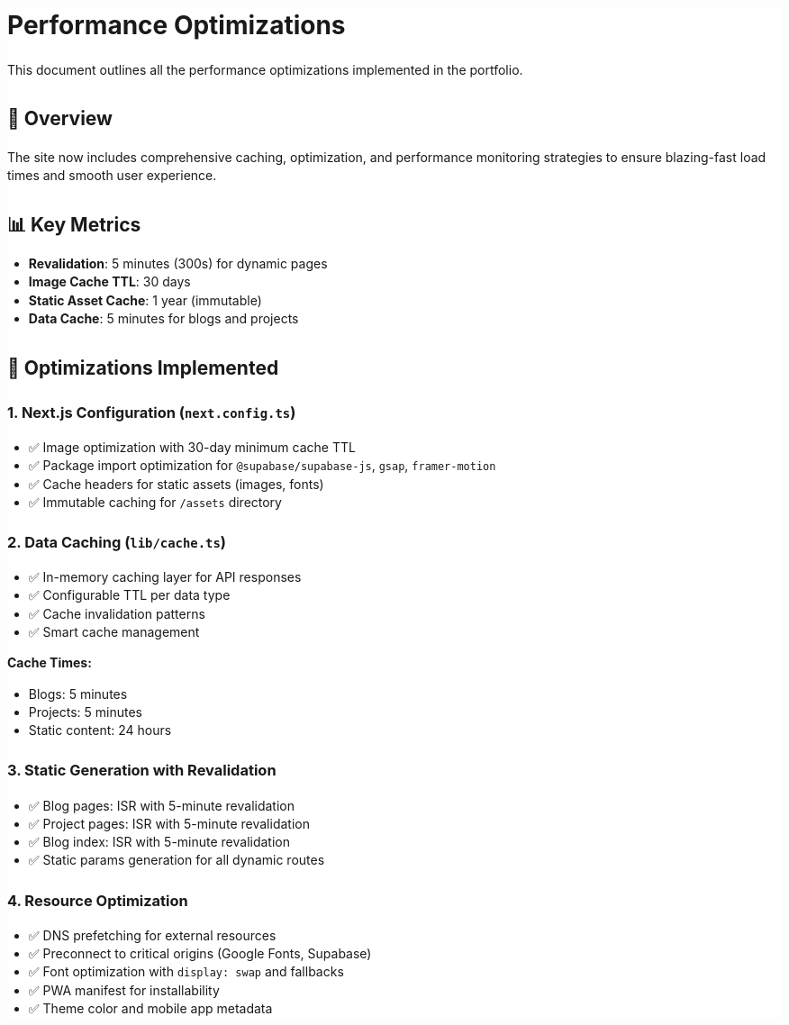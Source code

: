 # Performance Optimizations

This document outlines all the performance optimizations implemented in the portfolio.

## 🚀 Overview

The site now includes comprehensive caching, optimization, and performance monitoring strategies to ensure blazing-fast load times and smooth user experience.

## 📊 Key Metrics

- **Revalidation**: 5 minutes (300s) for dynamic pages
- **Image Cache TTL**: 30 days
- **Static Asset Cache**: 1 year (immutable)
- **Data Cache**: 5 minutes for blogs and projects

## 🎯 Optimizations Implemented

### 1. **Next.js Configuration** (`next.config.ts`)

- ✅ Image optimization with 30-day minimum cache TTL
- ✅ Package import optimization for `@supabase/supabase-js`, `gsap`, `framer-motion`
- ✅ Cache headers for static assets (images, fonts)
- ✅ Immutable caching for `/assets` directory

### 2. **Data Caching** (`lib/cache.ts`)

- ✅ In-memory caching layer for API responses
- ✅ Configurable TTL per data type
- ✅ Cache invalidation patterns
- ✅ Smart cache management

**Cache Times:**

- Blogs: 5 minutes
- Projects: 5 minutes
- Static content: 24 hours

### 3. **Static Generation with Revalidation**

- ✅ Blog pages: ISR with 5-minute revalidation
- ✅ Project pages: ISR with 5-minute revalidation
- ✅ Blog index: ISR with 5-minute revalidation
- ✅ Static params generation for all dynamic routes

### 4. **Resource Optimization**

- ✅ DNS prefetching for external resources
- ✅ Preconnect to critical origins (Google Fonts, Supabase)
- ✅ Font optimization with `display: swap` and fallbacks
- ✅ PWA manifest for installability
- ✅ Theme color and mobile app metadata
